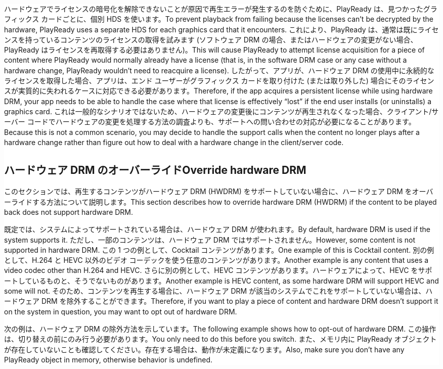 <span data-ttu-id="e229d-145">ハードウェアでライセンスの暗号化を解除できないことが原因で再生エラーが発生するのを防ぐために、PlayReady は、見つかったグラフィックス カードごとに、個別 HDS を使います。</span><span class="sxs-lookup"><span data-stu-id="e229d-145">To prevent playback from failing because the licenses can’t be decrypted by the hardware, PlayReady uses a separate HDS for each graphics card that it encounters.</span></span> <span data-ttu-id="e229d-146">これにより、PlayReady は、通常は既にライセンスを持っているコンテンツのライセンスの取得を試みます (ソフトウェア DRM の場合、またはハードウェアの変更がない場合、PlayReady はライセンスを再取得する必要はありません)。</span><span class="sxs-lookup"><span data-stu-id="e229d-146">This will cause PlayReady to attempt license acquisition for a piece of content where PlayReady would normally already have a license (that is, in the software DRM case or any case without a hardware change, PlayReady wouldn’t need to reacquire a license).</span></span> <span data-ttu-id="e229d-147">したがって、アプリが、ハードウェア DRM の使用中に永続的なライセンスを取得した場合、アプリは、エンド ユーザーがグラフィックス カードを取り付けた (または取り外した) 場合にそのライセンスが実質的に失われるケースに対応できる必要があります。</span><span class="sxs-lookup"><span data-stu-id="e229d-147">Therefore, if the app acquires a persistent license while using hardware DRM, your app needs to be able to handle the case where that license is effectively “lost” if the end user installs (or uninstalls) a graphics card.</span></span> <span data-ttu-id="e229d-148">これは一般的なシナリオではないため、ハードウェアの変更後にコンテンツが再生されなくなった場合、クライアント/サーバー コードでハードウェアの変更を処理する方法の調査よりも、サポートへの問い合わせの対応が必要になることがあります。</span><span class="sxs-lookup"><span data-stu-id="e229d-148">Because this is not a common scenario, you may decide to handle the support calls when the content no longer plays after a hardware change rather than figure out how to deal with a hardware change in the client/server code.</span></span>

## <a name="override-hardware-drm"></a><span data-ttu-id="e229d-149">ハードウェア DRM のオーバーライド</span><span class="sxs-lookup"><span data-stu-id="e229d-149">Override hardware DRM</span></span>

<span data-ttu-id="e229d-150">このセクションでは、再生するコンテンツがハードウェア DRM (HWDRM) をサポートしていない場合に、ハードウェア DRM をオーバーライドする方法について説明します。</span><span class="sxs-lookup"><span data-stu-id="e229d-150">This section describes how to override hardware DRM (HWDRM) if the content to be played back does not support hardware DRM.</span></span>

<span data-ttu-id="e229d-151">既定では、システムによってサポートされている場合は、ハードウェア DRM が使われます。</span><span class="sxs-lookup"><span data-stu-id="e229d-151">By default, hardware DRM is used if the system supports it.</span></span> <span data-ttu-id="e229d-152">ただし、一部のコンテンツは、ハードウェア DRM ではサポートされません。</span><span class="sxs-lookup"><span data-stu-id="e229d-152">However, some content is not supported in hardware DRM.</span></span> <span data-ttu-id="e229d-153">この 1 つの例として、Cocktail コンテンツがあります。</span><span class="sxs-lookup"><span data-stu-id="e229d-153">One example of this is Cocktail content.</span></span> <span data-ttu-id="e229d-154">別の例として、H.264 と HEVC 以外のビデオ コーデックを使う任意のコンテンツがあります。</span><span class="sxs-lookup"><span data-stu-id="e229d-154">Another example is any content that uses a video codec other than H.264 and HEVC.</span></span> <span data-ttu-id="e229d-155">さらに別の例として、HEVC コンテンツがあります。ハードウェアによって、HEVC をサポートしているものと、そうでないものがあります。</span><span class="sxs-lookup"><span data-stu-id="e229d-155">Another example is HEVC content, as some hardware DRM will support HEVC and some will not.</span></span> <span data-ttu-id="e229d-156">そのため、コンテンツを再生する場合に、ハードウェア DRM が該当のシステムでこれをサポートしていない場合は、ハードウェア DRM を除外することができます。</span><span class="sxs-lookup"><span data-stu-id="e229d-156">Therefore, if you want to play a piece of content and hardware DRM doesn’t support it on the system in question, you may want to opt out of hardware DRM.</span></span>

<span data-ttu-id="e229d-157">次の例は、ハードウェア DRM の除外方法を示しています。</span><span class="sxs-lookup"><span data-stu-id="e229d-157">The following example shows how to opt-out of hardware DRM.</span></span> <span data-ttu-id="e229d-158">この操作は、切り替えの前にのみ行う必要があります。</span><span class="sxs-lookup"><span data-stu-id="e229d-158">You only need to do this before you switch.</span></span> <span data-ttu-id="e229d-159">また、メモリ内に PlayReady オブジェクトが存在していないことも確認してください。存在する場合は、動作が未定義になります。</span><span class="sxs-lookup"><span data-stu-id="e229d-159">Also, make sure you don’t have any PlayReady object in memory, otherwise behavior is undefined.</span></span>
